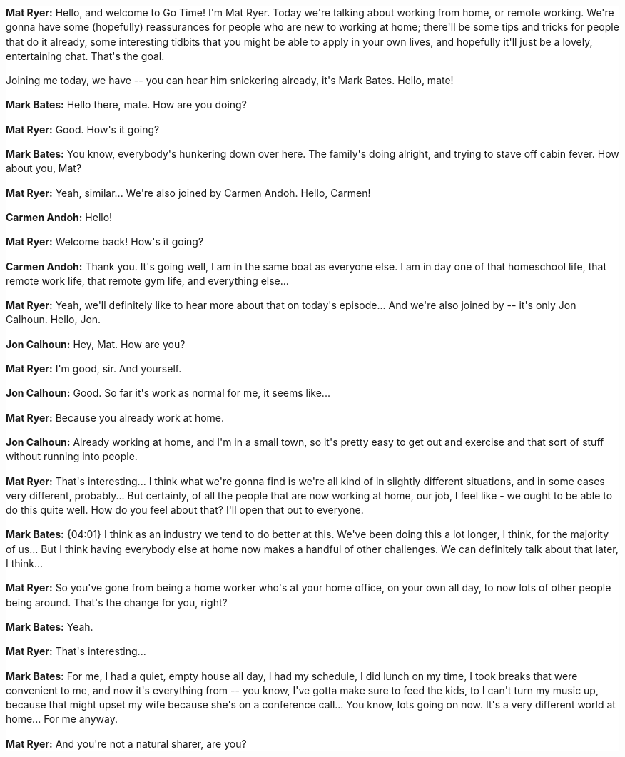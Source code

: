 **Mat Ryer:** Hello, and welcome to Go Time! I'm Mat Ryer. Today we're talking about working from home, or remote working. We're gonna have some (hopefully) reassurances for people who are new to working at home; there'll be some tips and tricks for people that do it already, some interesting tidbits that you might be able to apply in your own lives, and hopefully it'll just be a lovely, entertaining chat. That's the goal.

Joining me today, we have -- you can hear him snickering already, it's Mark Bates. Hello, mate!

**Mark Bates:** Hello there, mate. How are you doing?

**Mat Ryer:** Good. How's it going?

**Mark Bates:** You know, everybody's hunkering down over here. The family's doing alright, and trying to stave off cabin fever. How about you, Mat?

**Mat Ryer:** Yeah, similar... We're also joined by Carmen Andoh. Hello, Carmen!

**Carmen Andoh:** Hello!

**Mat Ryer:** Welcome back! How's it going?

**Carmen Andoh:** Thank you. It's going well, I am in the same boat as everyone else. I am in day one of that homeschool life, that remote work life, that remote gym life, and everything else...

**Mat Ryer:** Yeah, we'll definitely like to hear more about that on today's episode... And we're also joined by -- it's only Jon Calhoun. Hello, Jon.

**Jon Calhoun:** Hey, Mat. How are you?

**Mat Ryer:** I'm good, sir. And yourself.

**Jon Calhoun:** Good. So far it's work as normal for me, it seems like...

**Mat Ryer:** Because you already work at home.

**Jon Calhoun:** Already working at home, and I'm in a small town, so it's pretty easy to get out and exercise and that sort of stuff without running into people.

**Mat Ryer:** That's interesting... I think what we're gonna find is we're all kind of in slightly different situations, and in some cases very different, probably... But certainly, of all the people that are now working at home, our job, I feel like - we ought to be able to do this quite well. How do you feel about that? I'll open that out to everyone.

**Mark Bates:** \{04:01\} I think as an industry we tend to do better at this. We've been doing this a lot longer, I think, for the majority of us... But I think having everybody else at home now makes a handful of other challenges. We can definitely talk about that later, I think...

**Mat Ryer:** So you've gone from being a home worker who's at your home office, on your own all day, to now lots of other people being around. That's the change for you, right?

**Mark Bates:** Yeah.

**Mat Ryer:** That's interesting...

**Mark Bates:** For me, I had a quiet, empty house all day, I had my schedule, I did lunch on my time, I took breaks that were convenient to me, and now it's everything from -- you know, I've gotta make sure to feed the kids, to I can't turn my music up, because that might upset my wife because she's on a conference call... You know, lots going on now. It's a very different world at home... For me anyway.

**Mat Ryer:** And you're not a natural sharer, are you?
